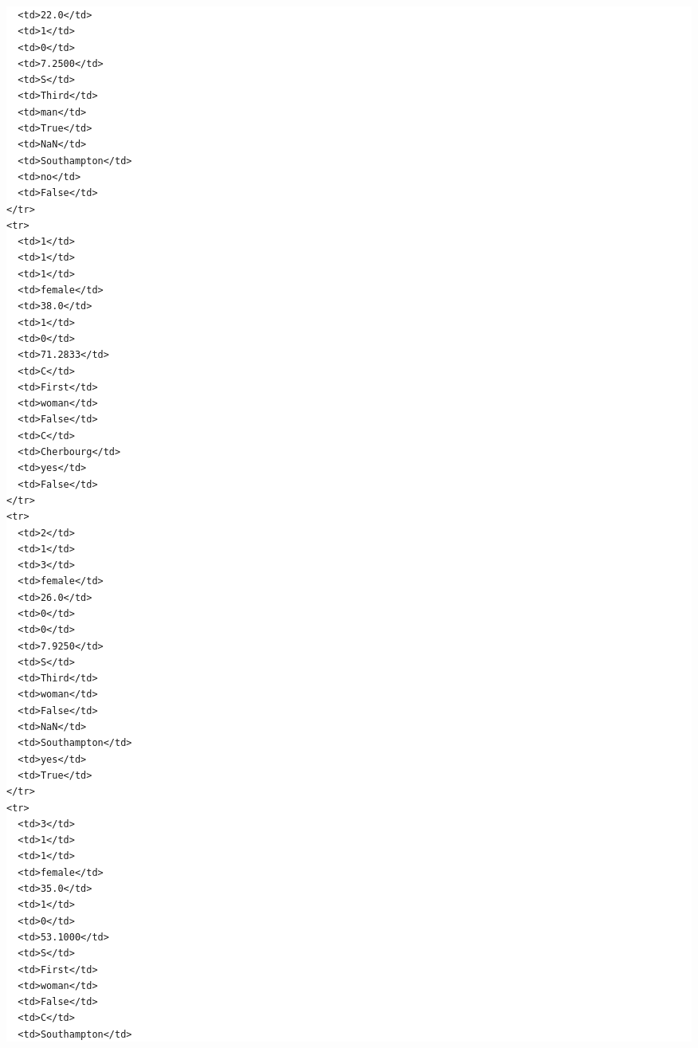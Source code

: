       <td>22.0</td>
      <td>1</td>
      <td>0</td>
      <td>7.2500</td>
      <td>S</td>
      <td>Third</td>
      <td>man</td>
      <td>True</td>
      <td>NaN</td>
      <td>Southampton</td>
      <td>no</td>
      <td>False</td>
    </tr>
    <tr>
      <td>1</td>
      <td>1</td>
      <td>1</td>
      <td>female</td>
      <td>38.0</td>
      <td>1</td>
      <td>0</td>
      <td>71.2833</td>
      <td>C</td>
      <td>First</td>
      <td>woman</td>
      <td>False</td>
      <td>C</td>
      <td>Cherbourg</td>
      <td>yes</td>
      <td>False</td>
    </tr>
    <tr>
      <td>2</td>
      <td>1</td>
      <td>3</td>
      <td>female</td>
      <td>26.0</td>
      <td>0</td>
      <td>0</td>
      <td>7.9250</td>
      <td>S</td>
      <td>Third</td>
      <td>woman</td>
      <td>False</td>
      <td>NaN</td>
      <td>Southampton</td>
      <td>yes</td>
      <td>True</td>
    </tr>
    <tr>
      <td>3</td>
      <td>1</td>
      <td>1</td>
      <td>female</td>
      <td>35.0</td>
      <td>1</td>
      <td>0</td>
      <td>53.1000</td>
      <td>S</td>
      <td>First</td>
      <td>woman</td>
      <td>False</td>
      <td>C</td>
      <td>Southampton</td>